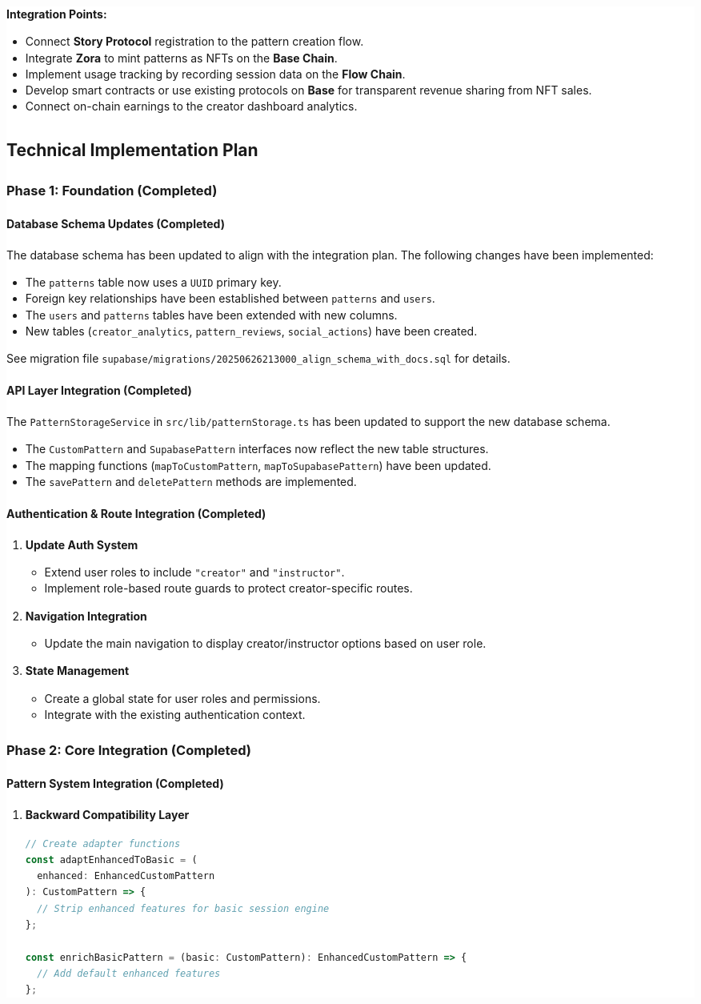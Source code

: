 **Integration Points:**

- Connect **Story Protocol** registration to the pattern creation flow.
- Integrate **Zora** to mint patterns as NFTs on the **Base Chain**.
- Implement usage tracking by recording session data on the **Flow Chain**.
- Develop smart contracts or use existing protocols on **Base** for transparent revenue sharing from NFT sales.
- Connect on-chain earnings to the creator dashboard analytics.

## Technical Implementation Plan

### Phase 1: Foundation (Completed)

#### Database Schema Updates (Completed)

The database schema has been updated to align with the integration plan. The following changes have been implemented:

- The `patterns` table now uses a `UUID` primary key.
- Foreign key relationships have been established between `patterns` and `users`.
- The `users` and `patterns` tables have been extended with new columns.
- New tables (`creator_analytics`, `pattern_reviews`, `social_actions`) have been created.

See migration file `supabase/migrations/20250626213000_align_schema_with_docs.sql` for details.

#### API Layer Integration (Completed)

The `PatternStorageService` in `src/lib/patternStorage.ts` has been updated to support the new database schema.

- The `CustomPattern` and `SupabasePattern` interfaces now reflect the new table structures.
- The mapping functions (`mapToCustomPattern`, `mapToSupabasePattern`) have been updated.
- The `savePattern` and `deletePattern` methods are implemented.

#### Authentication & Route Integration (Completed)

1.  **Update Auth System**

    - Extend user roles to include `"creator"` and `"instructor"`.
    - Implement role-based route guards to protect creator-specific routes.

2.  **Navigation Integration**

    - Update the main navigation to display creator/instructor options based on user role.

3.  **State Management**
    - Create a global state for user roles and permissions.
    - Integrate with the existing authentication context.

### Phase 2: Core Integration (Completed)

#### Pattern System Integration (Completed)

1. **Backward Compatibility Layer**

   ```typescript
   // Create adapter functions
   const adaptEnhancedToBasic = (
     enhanced: EnhancedCustomPattern
   ): CustomPattern => {
     // Strip enhanced features for basic session engine
   };

   const enrichBasicPattern = (basic: CustomPattern): EnhancedCustomPattern => {
     // Add default enhanced features
   };
   ```
